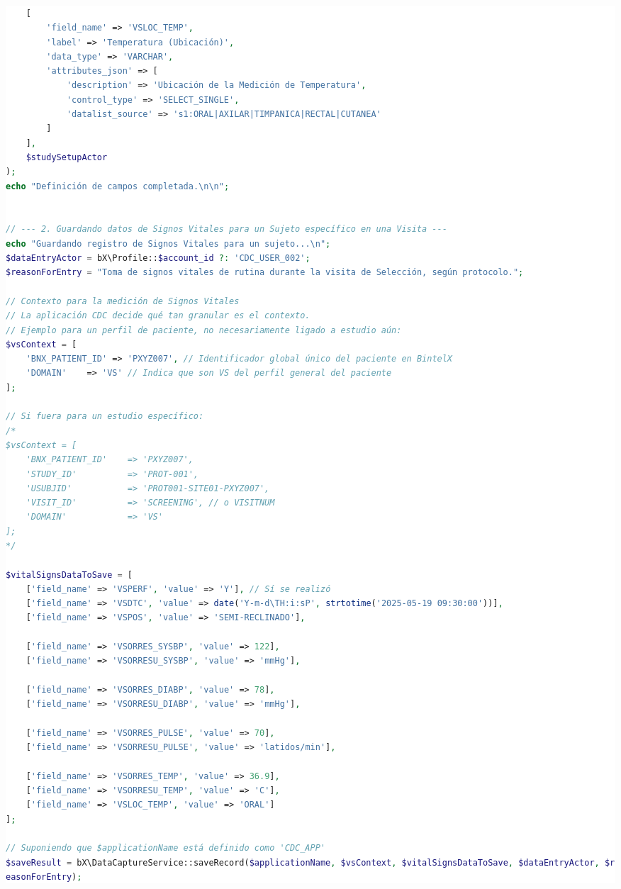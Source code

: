 ```php
    [
        'field_name' => 'VSLOC_TEMP',
        'label' => 'Temperatura (Ubicación)',
        'data_type' => 'VARCHAR',
        'attributes_json' => [
            'description' => 'Ubicación de la Medición de Temperatura',
            'control_type' => 'SELECT_SINGLE',
            'datalist_source' => 's1:ORAL|AXILAR|TIMPANICA|RECTAL|CUTANEA'
        ]
    ],
    $studySetupActor
);
echo "Definición de campos completada.\n\n";


// --- 2. Guardando datos de Signos Vitales para un Sujeto específico en una Visita ---
echo "Guardando registro de Signos Vitales para un sujeto...\n";
$dataEntryActor = bX\Profile::$account_id ?: 'CDC_USER_002';
$reasonForEntry = "Toma de signos vitales de rutina durante la visita de Selección, según protocolo.";

// Contexto para la medición de Signos Vitales
// La aplicación CDC decide qué tan granular es el contexto.
// Ejemplo para un perfil de paciente, no necesariamente ligado a estudio aún:
$vsContext = [
    'BNX_PATIENT_ID' => 'PXYZ007', // Identificador global único del paciente en BintelX
    'DOMAIN'    => 'VS' // Indica que son VS del perfil general del paciente
];

// Si fuera para un estudio específico:
/*
$vsContext = [
    'BNX_PATIENT_ID'    => 'PXYZ007',
    'STUDY_ID'          => 'PROT-001',
    'USUBJID'           => 'PROT001-SITE01-PXYZ007',
    'VISIT_ID'          => 'SCREENING', // o VISITNUM
    'DOMAIN'            => 'VS'
];
*/

$vitalSignsDataToSave = [
    ['field_name' => 'VSPERF', 'value' => 'Y'], // Sí se realizó
    ['field_name' => 'VSDTC', 'value' => date('Y-m-d\TH:i:sP', strtotime('2025-05-19 09:30:00'))],
    ['field_name' => 'VSPOS', 'value' => 'SEMI-RECLINADO'],

    ['field_name' => 'VSORRES_SYSBP', 'value' => 122],
    ['field_name' => 'VSORRESU_SYSBP', 'value' => 'mmHg'],

    ['field_name' => 'VSORRES_DIABP', 'value' => 78],
    ['field_name' => 'VSORRESU_DIABP', 'value' => 'mmHg'],

    ['field_name' => 'VSORRES_PULSE', 'value' => 70],
    ['field_name' => 'VSORRESU_PULSE', 'value' => 'latidos/min'],

    ['field_name' => 'VSORRES_TEMP', 'value' => 36.9],
    ['field_name' => 'VSORRESU_TEMP', 'value' => 'C'],
    ['field_name' => 'VSLOC_TEMP', 'value' => 'ORAL']
];

// Suponiendo que $applicationName está definido como 'CDC_APP'
$saveResult = bX\DataCaptureService::saveRecord($applicationName, $vsContext, $vitalSignsDataToSave, $dataEntryActor, $reasonForEntry);

```
